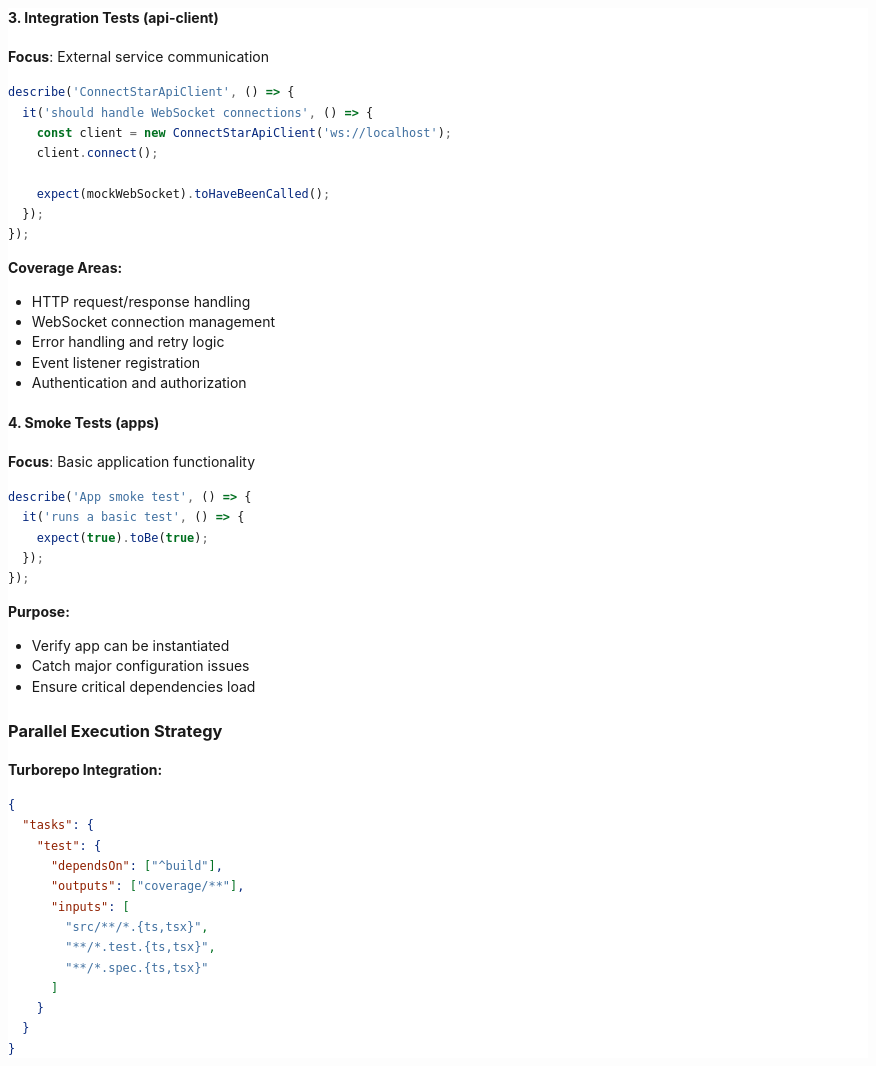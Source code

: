 #### 3. Integration Tests (api-client)

**Focus**: External service communication

```typescript
describe('ConnectStarApiClient', () => {
  it('should handle WebSocket connections', () => {
    const client = new ConnectStarApiClient('ws://localhost');
    client.connect();

    expect(mockWebSocket).toHaveBeenCalled();
  });
});
```

**Coverage Areas:**

- HTTP request/response handling
- WebSocket connection management
- Error handling and retry logic
- Event listener registration
- Authentication and authorization

#### 4. Smoke Tests (apps)

**Focus**: Basic application functionality

```typescript
describe('App smoke test', () => {
  it('runs a basic test', () => {
    expect(true).toBe(true);
  });
});
```

**Purpose:**

- Verify app can be instantiated
- Catch major configuration issues
- Ensure critical dependencies load

### Parallel Execution Strategy

**Turborepo Integration:**

```json
{
  "tasks": {
    "test": {
      "dependsOn": ["^build"],
      "outputs": ["coverage/**"],
      "inputs": [
        "src/**/*.{ts,tsx}",
        "**/*.test.{ts,tsx}",
        "**/*.spec.{ts,tsx}"
      ]
    }
  }
}
```
